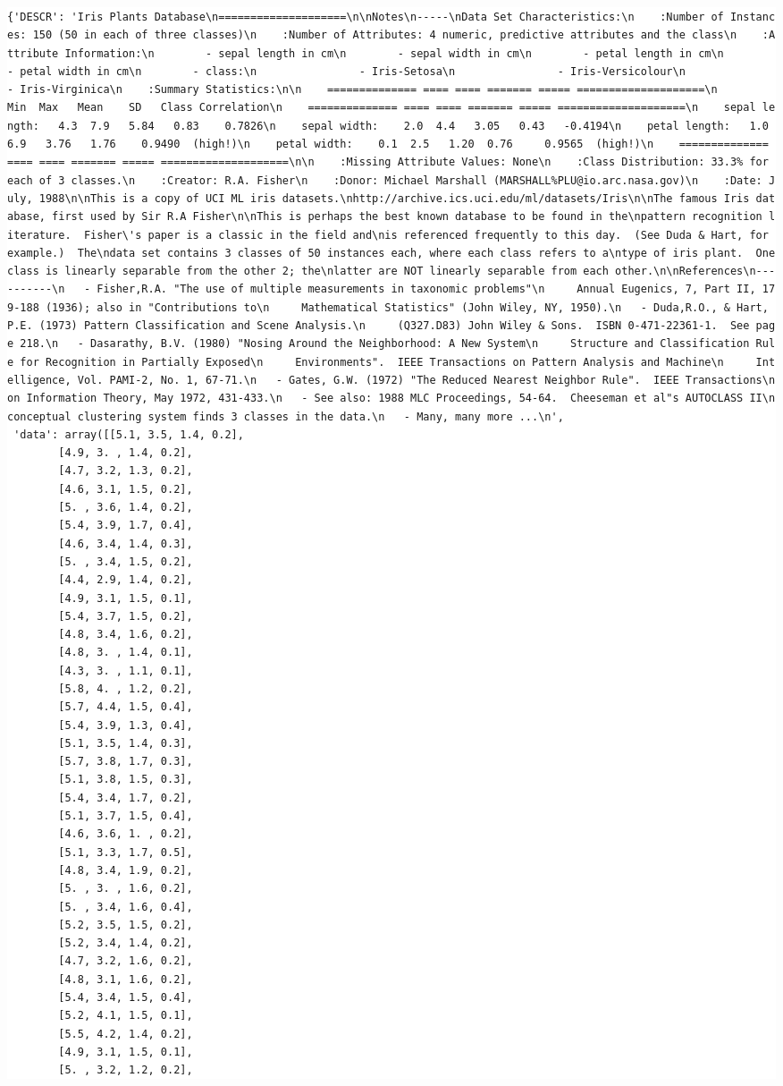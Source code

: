     {'DESCR': 'Iris Plants Database\n====================\n\nNotes\n-----\nData Set Characteristics:\n    :Number of Instances: 150 (50 in each of three classes)\n    :Number of Attributes: 4 numeric, predictive attributes and the class\n    :Attribute Information:\n        - sepal length in cm\n        - sepal width in cm\n        - petal length in cm\n        - petal width in cm\n        - class:\n                - Iris-Setosa\n                - Iris-Versicolour\n                - Iris-Virginica\n    :Summary Statistics:\n\n    ============== ==== ==== ======= ===== ====================\n                    Min  Max   Mean    SD   Class Correlation\n    ============== ==== ==== ======= ===== ====================\n    sepal length:   4.3  7.9   5.84   0.83    0.7826\n    sepal width:    2.0  4.4   3.05   0.43   -0.4194\n    petal length:   1.0  6.9   3.76   1.76    0.9490  (high!)\n    petal width:    0.1  2.5   1.20  0.76     0.9565  (high!)\n    ============== ==== ==== ======= ===== ====================\n\n    :Missing Attribute Values: None\n    :Class Distribution: 33.3% for each of 3 classes.\n    :Creator: R.A. Fisher\n    :Donor: Michael Marshall (MARSHALL%PLU@io.arc.nasa.gov)\n    :Date: July, 1988\n\nThis is a copy of UCI ML iris datasets.\nhttp://archive.ics.uci.edu/ml/datasets/Iris\n\nThe famous Iris database, first used by Sir R.A Fisher\n\nThis is perhaps the best known database to be found in the\npattern recognition literature.  Fisher\'s paper is a classic in the field and\nis referenced frequently to this day.  (See Duda & Hart, for example.)  The\ndata set contains 3 classes of 50 instances each, where each class refers to a\ntype of iris plant.  One class is linearly separable from the other 2; the\nlatter are NOT linearly separable from each other.\n\nReferences\n----------\n   - Fisher,R.A. "The use of multiple measurements in taxonomic problems"\n     Annual Eugenics, 7, Part II, 179-188 (1936); also in "Contributions to\n     Mathematical Statistics" (John Wiley, NY, 1950).\n   - Duda,R.O., & Hart,P.E. (1973) Pattern Classification and Scene Analysis.\n     (Q327.D83) John Wiley & Sons.  ISBN 0-471-22361-1.  See page 218.\n   - Dasarathy, B.V. (1980) "Nosing Around the Neighborhood: A New System\n     Structure and Classification Rule for Recognition in Partially Exposed\n     Environments".  IEEE Transactions on Pattern Analysis and Machine\n     Intelligence, Vol. PAMI-2, No. 1, 67-71.\n   - Gates, G.W. (1972) "The Reduced Nearest Neighbor Rule".  IEEE Transactions\n     on Information Theory, May 1972, 431-433.\n   - See also: 1988 MLC Proceedings, 54-64.  Cheeseman et al"s AUTOCLASS II\n     conceptual clustering system finds 3 classes in the data.\n   - Many, many more ...\n',
     'data': array([[5.1, 3.5, 1.4, 0.2],
            [4.9, 3. , 1.4, 0.2],
            [4.7, 3.2, 1.3, 0.2],
            [4.6, 3.1, 1.5, 0.2],
            [5. , 3.6, 1.4, 0.2],
            [5.4, 3.9, 1.7, 0.4],
            [4.6, 3.4, 1.4, 0.3],
            [5. , 3.4, 1.5, 0.2],
            [4.4, 2.9, 1.4, 0.2],
            [4.9, 3.1, 1.5, 0.1],
            [5.4, 3.7, 1.5, 0.2],
            [4.8, 3.4, 1.6, 0.2],
            [4.8, 3. , 1.4, 0.1],
            [4.3, 3. , 1.1, 0.1],
            [5.8, 4. , 1.2, 0.2],
            [5.7, 4.4, 1.5, 0.4],
            [5.4, 3.9, 1.3, 0.4],
            [5.1, 3.5, 1.4, 0.3],
            [5.7, 3.8, 1.7, 0.3],
            [5.1, 3.8, 1.5, 0.3],
            [5.4, 3.4, 1.7, 0.2],
            [5.1, 3.7, 1.5, 0.4],
            [4.6, 3.6, 1. , 0.2],
            [5.1, 3.3, 1.7, 0.5],
            [4.8, 3.4, 1.9, 0.2],
            [5. , 3. , 1.6, 0.2],
            [5. , 3.4, 1.6, 0.4],
            [5.2, 3.5, 1.5, 0.2],
            [5.2, 3.4, 1.4, 0.2],
            [4.7, 3.2, 1.6, 0.2],
            [4.8, 3.1, 1.6, 0.2],
            [5.4, 3.4, 1.5, 0.4],
            [5.2, 4.1, 1.5, 0.1],
            [5.5, 4.2, 1.4, 0.2],
            [4.9, 3.1, 1.5, 0.1],
            [5. , 3.2, 1.2, 0.2],